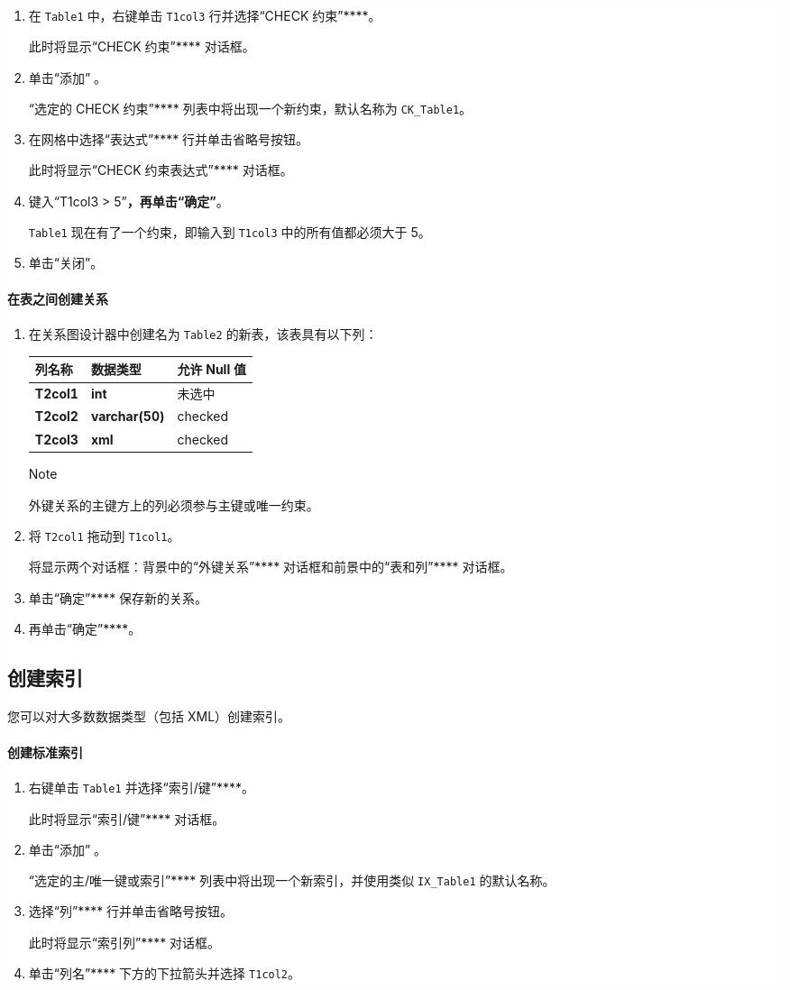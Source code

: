 1.  在 `Table1` 中，右键单击 `T1col3` 行并选择“CHECK 约束”****。  
  
    此时将显示“CHECK 约束”**** 对话框。  
  
2.  单击“添加”  。  
  
    “选定的 CHECK 约束”**** 列表中将出现一个新约束，默认名称为 `CK_Table1`。  
  
3.  在网格中选择“表达式”**** 行并单击省略号按钮。  
  
    此时将显示“CHECK 约束表达式”**** 对话框。  
  
4.  键入“T1col3 > 5”****，再单击“确定”****。  
  
    `Table1` 现在有了一个约束，即输入到 `T1col3` 中的所有值都必须大于 5。  
  
5.  单击“关闭”。  
  
#### <a name="to-create-relationships-between-tables"></a>在表之间创建关系  
  
1.  在关系图设计器中创建名为 `Table2` 的新表，该表具有以下列：  
  
    |**列名称**|**数据类型**|**允许 Null 值**|  
    |-------------------|-----------------|-------------------|  
    |**T2col1**|**int**|未选中|  
    |**T2col2**|**varchar(50)**|checked|  
    |**T2col3**|**xml**|checked|  
  
    > [!NOTE]  
    > 外键关系的主键方上的列必须参与主键或唯一约束。  
  
2.  将 `T2col1` 拖动到 `T1col1`。  
  
    将显示两个对话框：背景中的“外键关系”**** 对话框和前景中的“表和列”**** 对话框。  
  
3.  单击“确定”**** 保存新的关系。  
  
4.  再单击“确定”****。  
  
## <a name="creating-indexes"></a>创建索引  
您可以对大多数数据类型（包括 XML）创建索引。  
  
#### <a name="to-create-a-standard-index"></a>创建标准索引  
  
1.  右键单击 `Table1` 并选择“索引/键”****。  
  
    此时将显示“索引/键”**** 对话框。  
  
2.  单击“添加”  。  
  
    “选定的主/唯一键或索引”**** 列表中将出现一个新索引，并使用类似 `IX_Table1` 的默认名称。  
  
3.  选择“列”**** 行并单击省略号按钮。  
  
    此时将显示“索引列”**** 对话框。  
  
4.  单击“列名”**** 下方的下拉箭头并选择 `T1col2`。  
  
